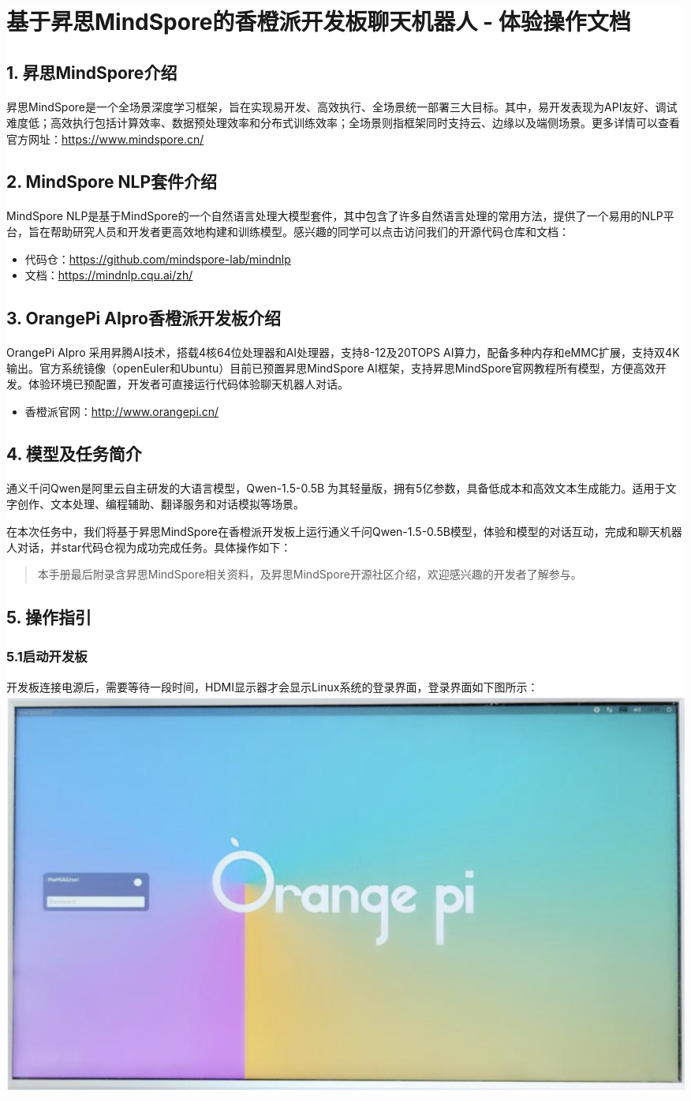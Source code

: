 # 基于昇思MindSpore的香橙派开发板聊天机器人 - 体验操作文档
## 1.	昇思MindSpore介绍
昇思MindSpore是一个全场景深度学习框架，旨在实现易开发、高效执行、全场景统一部署三大目标。其中，易开发表现为API友好、调试难度低；高效执行包括计算效率、数据预处理效率和分布式训练效率；全场景则指框架同时支持云、边缘以及端侧场景。更多详情可以查看官方网址：https://www.mindspore.cn/
## 2.	MindSpore NLP套件介绍
MindSpore NLP是基于MindSpore的一个自然语言处理大模型套件，其中包含了许多自然语言处理的常用方法，提供了一个易用的NLP平台，旨在帮助研究人员和开发者更高效地构建和训练模型。感兴趣的同学可以点击访问我们的开源代码仓库和文档：
-	代码仓：https://github.com/mindspore-lab/mindnlp
-	文档：https://mindnlp.cqu.ai/zh/
## 3.	OrangePi AIpro香橙派开发板介绍
OrangePi AIpro 采用昇腾AI技术，搭载4核64位处理器和AI处理器，支持8-12及20TOPS AI算力，配备多种内存和eMMC扩展，支持双4K输出。官方系统镜像（openEuler和Ubuntu）目前已预置昇思MindSpore AI框架，支持昇思MindSpore官网教程所有模型，方便高效开发。体验环境已预配置，开发者可直接运行代码体验聊天机器人对话。
-	香橙派官网：http://www.orangepi.cn/
## 4.	模型及任务简介
通义千问Qwen是阿里云自主研发的大语言模型，Qwen-1.5-0.5B 为其轻量版，拥有5亿参数，具备低成本和高效文本生成能力。适用于文字创作、文本处理、编程辅助、翻译服务和对话模拟等场景。

在本次任务中，我们将基于昇思MindSpore在香橙派开发板上运行通义千问Qwen-1.5-0.5B模型，体验和模型的对话互动，完成和聊天机器人对话，并star代码仓视为成功完成任务。具体操作如下：
> 本手册最后附录含昇思MindSpore相关资料，及昇思MindSpore开源社区介绍，欢迎感兴趣的开发者了解参与。
## 5.	操作指引
### 5.1启动开发板
开发板连接电源后，需要等待一段时间，HDMI显示器才会显示Linux系统的登录界面，登录界面如下图所示：
![Orange-pi-login](assets/Orange-pi-login.png)

